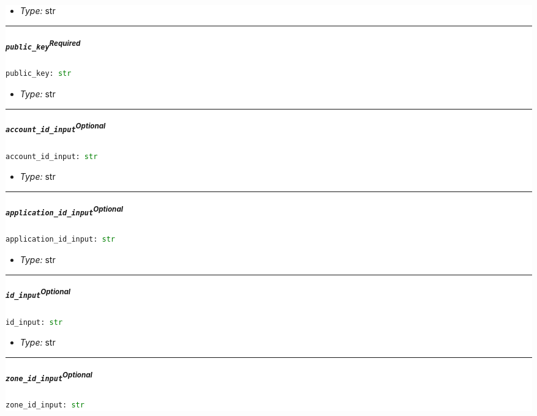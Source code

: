 - *Type:* str

---

##### `public_key`<sup>Required</sup> <a name="public_key" id="@cdktf/provider-cloudflare.accessCaCertificate.AccessCaCertificate.property.publicKey"></a>

```python
public_key: str
```

- *Type:* str

---

##### `account_id_input`<sup>Optional</sup> <a name="account_id_input" id="@cdktf/provider-cloudflare.accessCaCertificate.AccessCaCertificate.property.accountIdInput"></a>

```python
account_id_input: str
```

- *Type:* str

---

##### `application_id_input`<sup>Optional</sup> <a name="application_id_input" id="@cdktf/provider-cloudflare.accessCaCertificate.AccessCaCertificate.property.applicationIdInput"></a>

```python
application_id_input: str
```

- *Type:* str

---

##### `id_input`<sup>Optional</sup> <a name="id_input" id="@cdktf/provider-cloudflare.accessCaCertificate.AccessCaCertificate.property.idInput"></a>

```python
id_input: str
```

- *Type:* str

---

##### `zone_id_input`<sup>Optional</sup> <a name="zone_id_input" id="@cdktf/provider-cloudflare.accessCaCertificate.AccessCaCertificate.property.zoneIdInput"></a>

```python
zone_id_input: str
```
